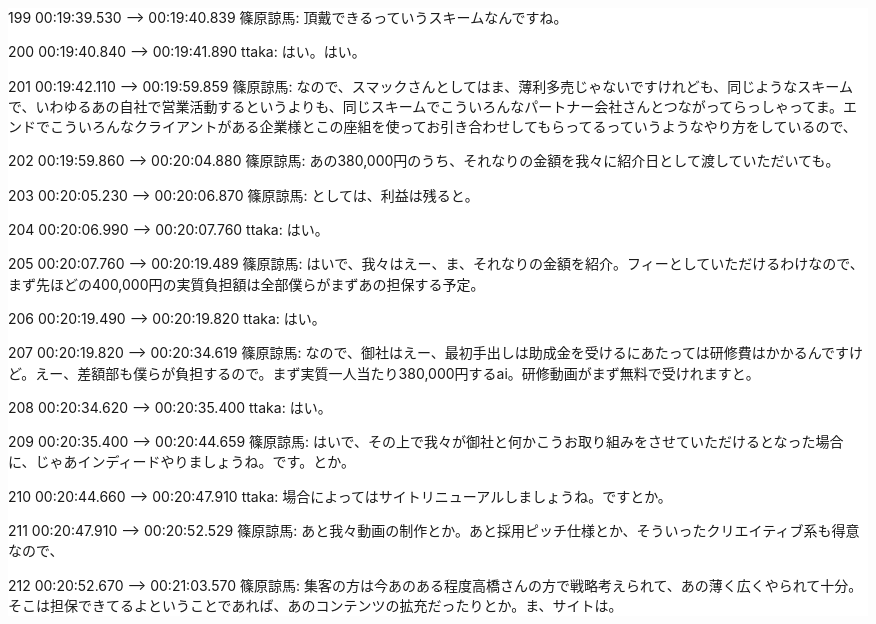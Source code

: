 199
00:19:39.530 --> 00:19:40.839
篠原諒馬: 頂戴できるっていうスキームなんですね。

200
00:19:40.840 --> 00:19:41.890
ttaka: はい。はい。

201
00:19:42.110 --> 00:19:59.859
篠原諒馬: なので、スマックさんとしてはま、薄利多売じゃないですけれども、同じようなスキームで、いわゆるあの自社で営業活動するというよりも、同じスキームでこういろんなパートナー会社さんとつながってらっしゃってま。エンドでこういろんなクライアントがある企業様とこの座組を使ってお引き合わせしてもらってるっていうようなやり方をしているので、

202
00:19:59.860 --> 00:20:04.880
篠原諒馬: あの380,000円のうち、それなりの金額を我々に紹介日として渡していただいても。

203
00:20:05.230 --> 00:20:06.870
篠原諒馬: としては、利益は残ると。

204
00:20:06.990 --> 00:20:07.760
ttaka: はい。

205
00:20:07.760 --> 00:20:19.489
篠原諒馬: はいで、我々はえー、ま、それなりの金額を紹介。フィーとしていただけるわけなので、まず先ほどの400,000円の実質負担額は全部僕らがまずあの担保する予定。

206
00:20:19.490 --> 00:20:19.820
ttaka: はい。

207
00:20:19.820 --> 00:20:34.619
篠原諒馬: なので、御社はえー、最初手出しは助成金を受けるにあたっては研修費はかかるんですけど。えー、差額部も僕らが負担するので。まず実質一人当たり380,000円するai。研修動画がまず無料で受けれますと。

208
00:20:34.620 --> 00:20:35.400
ttaka: はい。

209
00:20:35.400 --> 00:20:44.659
篠原諒馬: はいで、その上で我々が御社と何かこうお取り組みをさせていただけるとなった場合に、じゃあインディードやりましょうね。です。とか。

210
00:20:44.660 --> 00:20:47.910
ttaka: 場合によってはサイトリニューアルしましょうね。ですとか。

211
00:20:47.910 --> 00:20:52.529
篠原諒馬: あと我々動画の制作とか。あと採用ピッチ仕様とか、そういったクリエイティブ系も得意なので、

212
00:20:52.670 --> 00:21:03.570
篠原諒馬: 集客の方は今あのある程度高橋さんの方で戦略考えられて、あの薄く広くやられて十分。そこは担保できてるよということであれば、あのコンテンツの拡充だったりとか。ま、サイトは。
